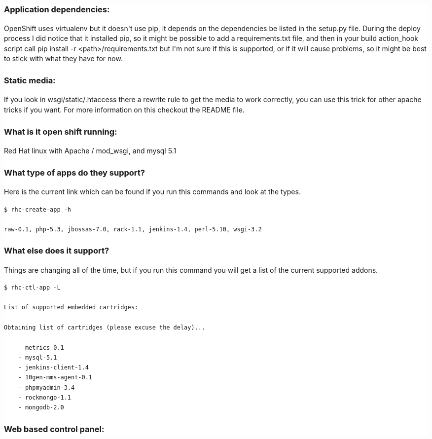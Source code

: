 ### Application dependencies:

OpenShift uses virtualenv but it doesn't use pip, it depends on the
dependencies be listed in the setup.py file. During the deploy process I
did notice that it installed pip, so it might be possible to add a
requirements.txt file, and then in your build action\_hook script call
pip install -r &lt;path&gt;/requirements.txt but I'm not sure if this is
supported, or if it will cause problems, so it might be best to stick
with what they have for now.

### Static media:

If you look in wsgi/static/.htaccess there a rewrite rule to get the
media to work correctly, you can use this trick for other apache tricks
if you want. For more information on this checkout the README file.

### What is it open shift running:

Red Hat linux with Apache / mod\_wsgi, and mysql 5.1

### What type of apps do they support?

Here is the current link which can be found if you run this commands and
look at the types.

``` {.sourceCode .bash}
$ rhc-create-app -h

raw-0.1, php-5.3, jbossas-7.0, rack-1.1, jenkins-1.4, perl-5.10, wsgi-3.2
```

### What else does it support?

Things are changing all of the time, but if you run this command you
will get a list of the current supported addons.

``` {.sourceCode .bash}
$ rhc-ctl-app -L

List of supported embedded cartridges:

Obtaining list of cartridges (please excuse the delay)...

    - metrics-0.1
    - mysql-5.1
    - jenkins-client-1.4
    - 10gen-mms-agent-0.1
    - phpmyadmin-3.4
    - rockmongo-1.1
    - mongodb-2.0
```

### Web based control panel:

